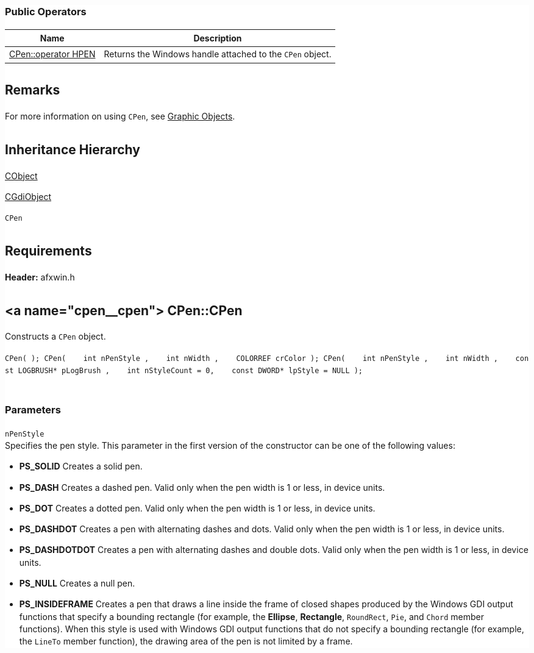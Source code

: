 ### Public Operators  
  
|Name|Description|  
|----------|-----------------|  
|[CPen::operator HPEN](#cpen__operator_hpen)|Returns the Windows handle attached to the `CPen` object.|  
  
## Remarks  
 For more information on using `CPen`, see [Graphic Objects](../vs140/graphic-objects.md).  
  
## Inheritance Hierarchy  
 [CObject](../vs140/cobject-class.md)  
  
 [CGdiObject](../vs140/cgdiobject-class.md)  
  
 `CPen`  
  
## Requirements  
 **Header:** afxwin.h  
  
##  \<a name="cpen__cpen"></a>  CPen::CPen  
 Constructs a `CPen` object.  
  
```  
CPen( ); CPen(    int nPenStyle ,    int nWidth ,    COLORREF crColor ); CPen(    int nPenStyle ,    int nWidth ,    const LOGBRUSH* pLogBrush ,    int nStyleCount = 0,    const DWORD* lpStyle = NULL );  
  
```  
  
### Parameters  
 `nPenStyle`  
 Specifies the pen style. This parameter in the first version of the constructor can be one of the following values:  
  
-   **PS_SOLID** Creates a solid pen.  
  
-   **PS_DASH** Creates a dashed pen. Valid only when the pen width is 1 or less, in device units.  
  
-   **PS_DOT** Creates a dotted pen. Valid only when the pen width is 1 or less, in device units.  
  
-   **PS_DASHDOT** Creates a pen with alternating dashes and dots. Valid only when the pen width is 1 or less, in device units.  
  
-   **PS_DASHDOTDOT** Creates a pen with alternating dashes and double dots. Valid only when the pen width is 1 or less, in device units.  
  
-   **PS_NULL** Creates a null pen.  
  
-   **PS_INSIDEFRAME** Creates a pen that draws a line inside the frame of closed shapes produced by the Windows GDI output functions that specify a bounding rectangle (for example, the **Ellipse**, **Rectangle**, `RoundRect`, `Pie`, and `Chord` member functions). When this style is used with Windows GDI output functions that do not specify a bounding rectangle (for example, the `LineTo` member function), the drawing area of the pen is not limited by a frame.  
  